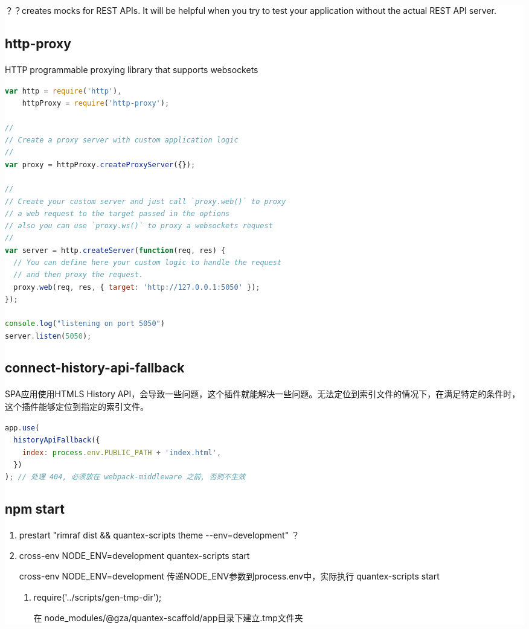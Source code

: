 ？？creates mocks for REST APIs. It will be helpful when you try to test your application without the actual REST API server.

## http-proxy

HTTP programmable proxying library that supports websockets

```javascript
var http = require('http'),
    httpProxy = require('http-proxy');
 
//
// Create a proxy server with custom application logic
//
var proxy = httpProxy.createProxyServer({});
 
//
// Create your custom server and just call `proxy.web()` to proxy
// a web request to the target passed in the options
// also you can use `proxy.ws()` to proxy a websockets request
//
var server = http.createServer(function(req, res) {
  // You can define here your custom logic to handle the request
  // and then proxy the request.
  proxy.web(req, res, { target: 'http://127.0.0.1:5050' });
});
 
console.log("listening on port 5050")
server.listen(5050);
```

## connect-history-api-fallback

SPA应用使用HTMLS History API，会导致一些问题，这个插件就能解决一些问题。无法定位到索引文件的情况下，在满足特定的条件时，这个插件能够定位到指定的索引文件。

```javascript
app.use(
  historyApiFallback({
    index: process.env.PUBLIC_PATH + 'index.html',
  })
); // 处理 404, 必须放在 webpack-middleware 之前, 否则不生效
```

## npm start

1. prestart  "rimraf dist && quantex-scripts theme --env=development" ？

2. cross-env NODE_ENV=development quantex-scripts start

   cross-env NODE_ENV=development 传递NODE_ENV参数到process.env中，实际执行 quantex-scripts start

   1. require('../scripts/gen-tmp-dir'); 

      在 node_modules/@gza/quantex-scaffold/app目录下建立.tmp文件夹
